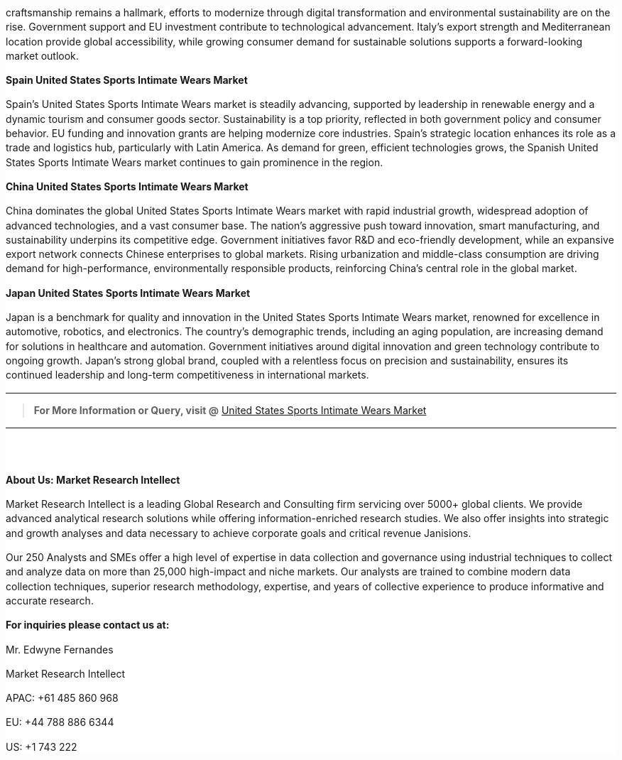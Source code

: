 craftsmanship remains a hallmark, efforts to modernize through digital transformation and environmental sustainability are on the rise. Government support and EU investment contribute to technological advancement. Italy&rsquo;s export strength and Mediterranean location provide global accessibility, while growing consumer demand for sustainable solutions supports a forward-looking market outlook.</p><p class="" data-start="4424" data-end="4975"><strong data-start="4424" data-end="4445">Spain United States Sports Intimate Wears Market</strong></p><p class="" data-start="4424" data-end="4975">Spain&rsquo;s United States Sports Intimate Wears market is steadily advancing, supported by leadership in renewable energy and a dynamic tourism and consumer goods sector. Sustainability is a top priority, reflected in both government policy and consumer behavior. EU funding and innovation grants are helping modernize core industries. Spain&rsquo;s strategic location enhances its role as a trade and logistics hub, particularly with Latin America. As demand for green, efficient technologies grows, the Spanish United States Sports Intimate Wears market continues to gain prominence in the region.</p><p class="" data-start="4977" data-end="5589"><strong data-start="4977" data-end="4998">China United States Sports Intimate Wears Market</strong></p><p class="" data-start="4977" data-end="5589">China dominates the global United States Sports Intimate Wears market with rapid industrial growth, widespread adoption of advanced technologies, and a vast consumer base. The nation&rsquo;s aggressive push toward innovation, smart manufacturing, and sustainability underpins its competitive edge. Government initiatives favor R&amp;D and eco-friendly development, while an expansive export network connects Chinese enterprises to global markets. Rising urbanization and middle-class consumption are driving demand for high-performance, environmentally responsible products, reinforcing China&rsquo;s central role in the global market.</p><p class="" data-start="5591" data-end="6162"><strong data-start="5591" data-end="5612">Japan United States Sports Intimate Wears Market</strong></p><p class="" data-start="5591" data-end="6162">Japan is a benchmark for quality and innovation in the United States Sports Intimate Wears market, renowned for excellence in automotive, robotics, and electronics. The country&rsquo;s demographic trends, including an aging population, are increasing demand for solutions in healthcare and automation. Government initiatives around digital innovation and green technology contribute to ongoing growth. Japan&rsquo;s strong global brand, coupled with a relentless focus on precision and sustainability, ensures its continued leadership and long-term competitiveness in international markets.</p><hr /><blockquote><p><span class="font-[700]"><strong>For More Information or Query, visit&nbsp;@</strong>&nbsp;</span><span class="font-[700]"><a href="https://www.marketresearchintellect.com/product/global-sports-intimate-wears-market-size-forecast/?utm_source=Linkedin&utm_medium=019" target="_blank" data-tracking-control-name="article-ssr-frontend-pulse_little-text-block" data-tracking-will-navigate="" data-test-link="">United States Sports Intimate Wears Market</a></span></p></blockquote><hr /><h3>&nbsp;</h3><p><strong><span class="font-[700]">About Us: Market Research Intellect</span></strong></p><p><span class="">Market Research Intellect is a leading Global Research and Consulting firm servicing over 5000+ global clients. We provide advanced analytical research solutions while offering information-enriched research studies.&nbsp;</span>We also offer insights into strategic and growth analyses and data necessary to achieve corporate goals and critical revenue Janisions.</p><p><span class="">Our 250 Analysts and SMEs offer a high level of expertise in data collection and governance using industrial techniques to collect and analyze data on more than 25,000 high-impact and niche markets. Our analysts are trained to combine modern data collection techniques, superior research methodology, expertise, and years of collective experience to produce informative and accurate research.</span></p><p><strong>For inquiries please contact us at:</strong></p><p>Mr. Edwyne Fernandes</p><p>Market Research Intellect</p><p>APAC: +61 485 860 968</p><p>EU: +44 788 886 6344</p><p>US: +1 743 222